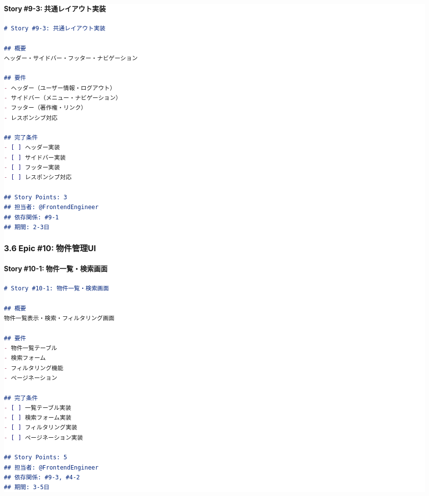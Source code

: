#### Story #9-3: 共通レイアウト実装
```markdown
# Story #9-3: 共通レイアウト実装

## 概要
ヘッダー・サイドバー・フッター・ナビゲーション

## 要件
- ヘッダー（ユーザー情報・ログアウト）
- サイドバー（メニュー・ナビゲーション）
- フッター（著作権・リンク）
- レスポンシブ対応

## 完了条件
- [ ] ヘッダー実装
- [ ] サイドバー実装
- [ ] フッター実装
- [ ] レスポンシブ対応

## Story Points: 3
## 担当者: @FrontendEngineer
## 依存関係: #9-1
## 期間: 2-3日
```

### 3.6 Epic #10: 物件管理UI

#### Story #10-1: 物件一覧・検索画面
```markdown
# Story #10-1: 物件一覧・検索画面

## 概要
物件一覧表示・検索・フィルタリング画面

## 要件
- 物件一覧テーブル
- 検索フォーム
- フィルタリング機能
- ページネーション

## 完了条件
- [ ] 一覧テーブル実装
- [ ] 検索フォーム実装
- [ ] フィルタリング実装
- [ ] ページネーション実装

## Story Points: 5
## 担当者: @FrontendEngineer
## 依存関係: #9-3, #4-2
## 期間: 3-5日
```
